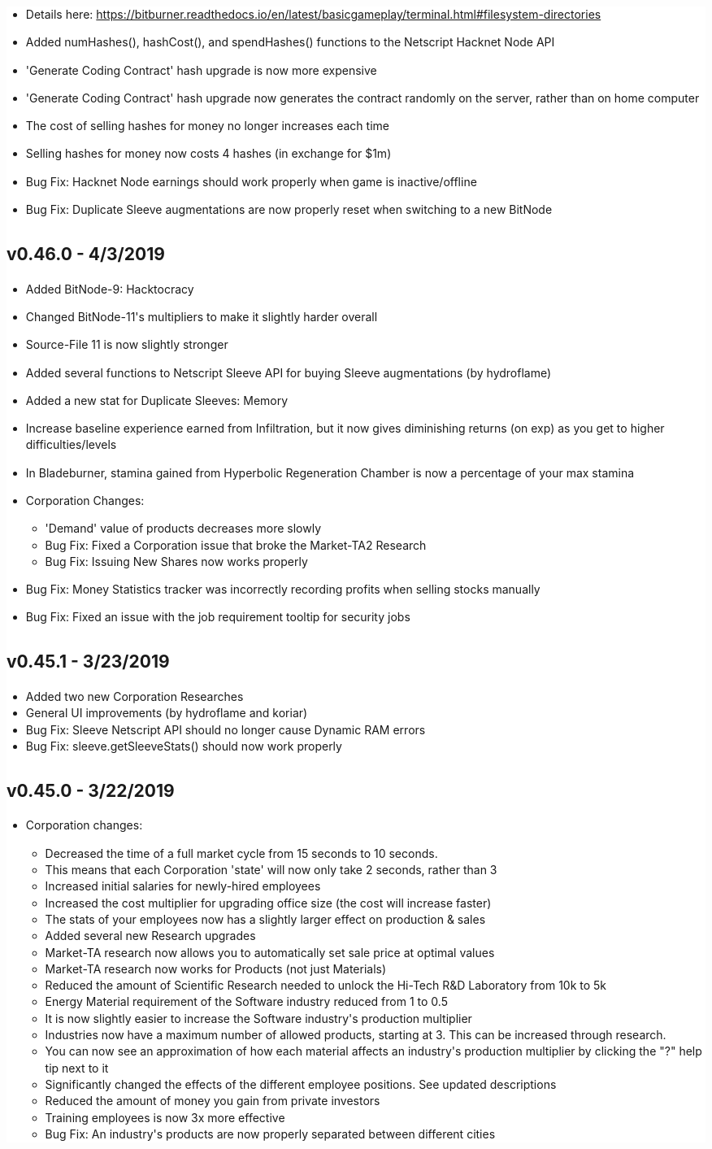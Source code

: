   - Details here: https://bitburner.readthedocs.io/en/latest/basicgameplay/terminal.html#filesystem-directories

- Added numHashes(), hashCost(), and spendHashes() functions to the Netscript Hacknet Node API
- 'Generate Coding Contract' hash upgrade is now more expensive
- 'Generate Coding Contract' hash upgrade now generates the contract randomly on the server, rather than on home computer
- The cost of selling hashes for money no longer increases each time
- Selling hashes for money now costs 4 hashes (in exchange for $1m)
- Bug Fix: Hacknet Node earnings should work properly when game is inactive/offline
- Bug Fix: Duplicate Sleeve augmentations are now properly reset when switching to a new BitNode

## v0.46.0 - 4/3/2019

- Added BitNode-9: Hacktocracy
- Changed BitNode-11's multipliers to make it slightly harder overall
- Source-File 11 is now slightly stronger
- Added several functions to Netscript Sleeve API for buying Sleeve augmentations (by hydroflame)
- Added a new stat for Duplicate Sleeves: Memory
- Increase baseline experience earned from Infiltration, but it now gives diminishing returns (on exp) as you get to higher difficulties/levels
- In Bladeburner, stamina gained from Hyperbolic Regeneration Chamber is now a percentage of your max stamina

- Corporation Changes:

  - 'Demand' value of products decreases more slowly
  - Bug Fix: Fixed a Corporation issue that broke the Market-TA2 Research
  - Bug Fix: Issuing New Shares now works properly

- Bug Fix: Money Statistics tracker was incorrectly recording profits when selling stocks manually
- Bug Fix: Fixed an issue with the job requirement tooltip for security jobs

## v0.45.1 - 3/23/2019

- Added two new Corporation Researches
- General UI improvements (by hydroflame and koriar)
- Bug Fix: Sleeve Netscript API should no longer cause Dynamic RAM errors
- Bug Fix: sleeve.getSleeveStats() should now work properly

## v0.45.0 - 3/22/2019

- Corporation changes:

  - Decreased the time of a full market cycle from 15 seconds to 10 seconds.
  - This means that each Corporation 'state' will now only take 2 seconds, rather than 3
  - Increased initial salaries for newly-hired employees
  - Increased the cost multiplier for upgrading office size (the cost will increase faster)
  - The stats of your employees now has a slightly larger effect on production & sales
  - Added several new Research upgrades
  - Market-TA research now allows you to automatically set sale price at optimal values
  - Market-TA research now works for Products (not just Materials)
  - Reduced the amount of Scientific Research needed to unlock the Hi-Tech R&D Laboratory from 10k to 5k
  - Energy Material requirement of the Software industry reduced from 1 to 0.5
  - It is now slightly easier to increase the Software industry's production multiplier
  - Industries now have a maximum number of allowed products, starting at 3. This can be increased through research.
  - You can now see an approximation of how each material affects an industry's production multiplier by clicking the "?" help tip next to it
  - Significantly changed the effects of the different employee positions. See updated descriptions
  - Reduced the amount of money you gain from private investors
  - Training employees is now 3x more effective
  - Bug Fix: An industry's products are now properly separated between different cities
